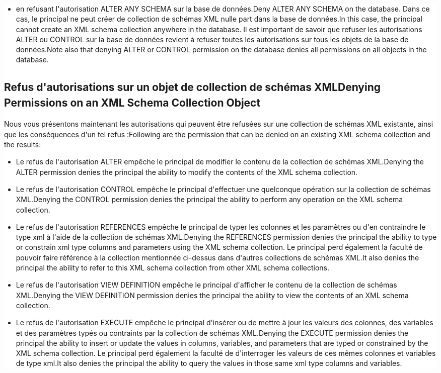 -   <span data-ttu-id="2547a-108">en refusant l'autorisation ALTER ANY SCHEMA sur la base de données.</span><span class="sxs-lookup"><span data-stu-id="2547a-108">Deny ALTER ANY SCHEMA on the database.</span></span> <span data-ttu-id="2547a-109">Dans ce cas, le principal ne peut créer de collection de schémas XML nulle part dans la base de données.</span><span class="sxs-lookup"><span data-stu-id="2547a-109">In this case, the principal cannot create an XML schema collection anywhere in the database.</span></span> <span data-ttu-id="2547a-110">Il est important de savoir que refuser les autorisations ALTER ou CONTROL sur la base de données revient à refuser toutes les autorisations sur tous les objets de la base de données.</span><span class="sxs-lookup"><span data-stu-id="2547a-110">Note also that denying ALTER or CONTROL permission on the database denies all permissions on all objects in the database.</span></span>  
  
## <a name="denying-permissions-on-an-xml-schema-collection-object"></a><span data-ttu-id="2547a-111">Refus d'autorisations sur un objet de collection de schémas XML</span><span class="sxs-lookup"><span data-stu-id="2547a-111">Denying Permissions on an XML Schema Collection Object</span></span>  
 <span data-ttu-id="2547a-112">Nous vous présentons maintenant les autorisations qui peuvent être refusées sur une collection de schémas XML existante, ainsi que les conséquences d'un tel refus :</span><span class="sxs-lookup"><span data-stu-id="2547a-112">Following are the permission that can be denied on an existing XML schema collection and the results:</span></span>  
  
-   <span data-ttu-id="2547a-113">Le refus de l'autorisation ALTER empêche le principal de modifier le contenu de la collection de schémas XML.</span><span class="sxs-lookup"><span data-stu-id="2547a-113">Denying the ALTER permission denies the principal the ability to modify the contents of the XML schema collection.</span></span>  
  
-   <span data-ttu-id="2547a-114">Le refus de l'autorisation CONTROL empêche le principal d'effectuer une quelconque opération sur la collection de schémas XML.</span><span class="sxs-lookup"><span data-stu-id="2547a-114">Denying the CONTROL permission denies the principal the ability to perform any operation on the XML schema collection.</span></span>  
  
-   <span data-ttu-id="2547a-115">Le refus de l'autorisation REFERENCES empêche le principal de typer les colonnes et les paramètres ou d'en contraindre le type xml à l'aide de la collection de schémas XML.</span><span class="sxs-lookup"><span data-stu-id="2547a-115">Denying the REFERENCES permission denies the principal the ability to type or constrain xml type columns and parameters using the XML schema collection.</span></span> <span data-ttu-id="2547a-116">Le principal perd également la faculté de pouvoir faire référence à la collection mentionnée ci-dessus dans d'autres collections de schémas XML.</span><span class="sxs-lookup"><span data-stu-id="2547a-116">It also denies the principal the ability to refer to this XML schema collection from other XML schema collections.</span></span>  
  
-   <span data-ttu-id="2547a-117">Le refus de l'autorisation VIEW DEFINITION empêche le principal d'afficher le contenu de la collection de schémas XML.</span><span class="sxs-lookup"><span data-stu-id="2547a-117">Denying the VIEW DEFINITION permission denies the principal the ability to view the contents of an XML schema collection.</span></span>  
  
-   <span data-ttu-id="2547a-118">Le refus de l'autorisation EXECUTE empêche le principal d'insérer ou de mettre à jour les valeurs des colonnes, des variables et des paramètres typés ou contraints par la collection de schémas XML.</span><span class="sxs-lookup"><span data-stu-id="2547a-118">Denying the EXECUTE permission denies the principal the ability to insert or update the values in columns, variables, and parameters that are typed or constrained by the XML schema collection.</span></span> <span data-ttu-id="2547a-119">Le principal perd également la faculté de d'interroger les valeurs de ces mêmes colonnes et variables de type xml.</span><span class="sxs-lookup"><span data-stu-id="2547a-119">It also denies the principal the ability to query the values in those same xml type columns and variables.</span></span>  
  